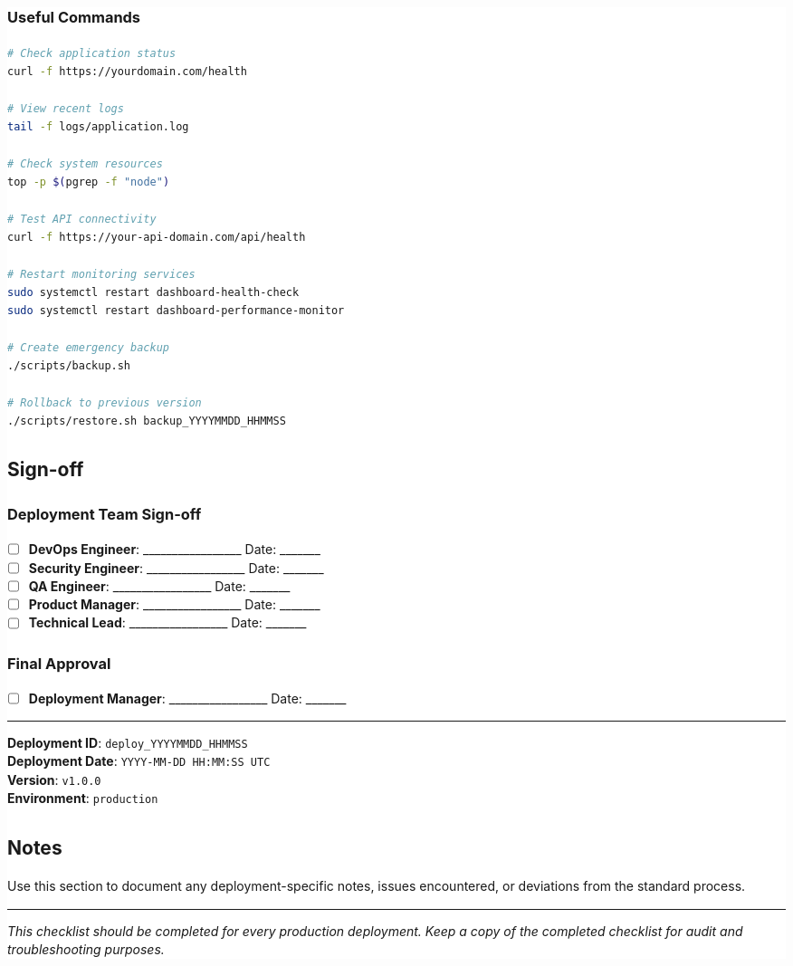 ### Useful Commands

```bash
# Check application status
curl -f https://yourdomain.com/health

# View recent logs
tail -f logs/application.log

# Check system resources
top -p $(pgrep -f "node")

# Test API connectivity
curl -f https://your-api-domain.com/api/health

# Restart monitoring services
sudo systemctl restart dashboard-health-check
sudo systemctl restart dashboard-performance-monitor

# Create emergency backup
./scripts/backup.sh

# Rollback to previous version
./scripts/restore.sh backup_YYYYMMDD_HHMMSS
```

## Sign-off

### Deployment Team Sign-off
- [ ] **DevOps Engineer**: _________________ Date: _______
- [ ] **Security Engineer**: _________________ Date: _______
- [ ] **QA Engineer**: _________________ Date: _______
- [ ] **Product Manager**: _________________ Date: _______
- [ ] **Technical Lead**: _________________ Date: _______

### Final Approval
- [ ] **Deployment Manager**: _________________ Date: _______

---

**Deployment ID**: `deploy_YYYYMMDD_HHMMSS`  
**Deployment Date**: `YYYY-MM-DD HH:MM:SS UTC`  
**Version**: `v1.0.0`  
**Environment**: `production`

## Notes

Use this section to document any deployment-specific notes, issues encountered, or deviations from the standard process.

---

*This checklist should be completed for every production deployment. Keep a copy of the completed checklist for audit and troubleshooting purposes.*